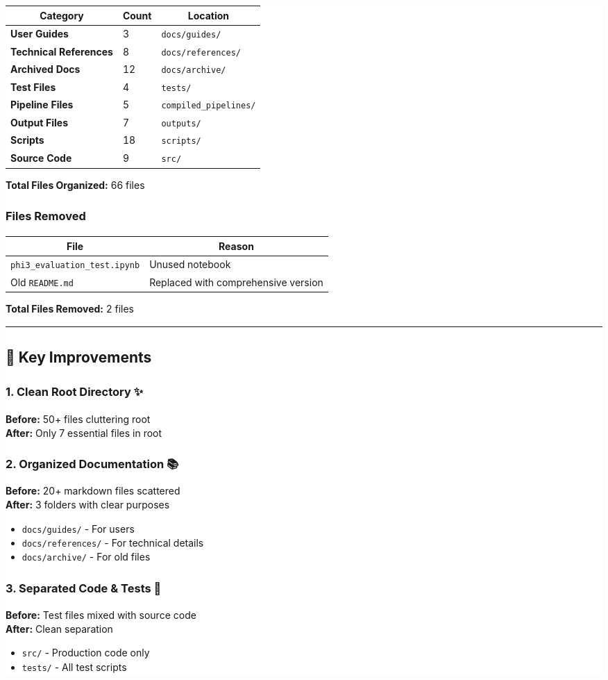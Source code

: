 | Category | Count | Location |
|----------|-------|----------|
| **User Guides** | 3 | `docs/guides/` |
| **Technical References** | 8 | `docs/references/` |
| **Archived Docs** | 12 | `docs/archive/` |
| **Test Files** | 4 | `tests/` |
| **Pipeline Files** | 5 | `compiled_pipelines/` |
| **Output Files** | 7 | `outputs/` |
| **Scripts** | 18 | `scripts/` |
| **Source Code** | 9 | `src/` |

**Total Files Organized:** 66 files

### Files Removed

| File | Reason |
|------|--------|
| `phi3_evaluation_test.ipynb` | Unused notebook |
| Old `README.md` | Replaced with comprehensive version |

**Total Files Removed:** 2 files

---

## 🎯 Key Improvements

### 1. Clean Root Directory ✨

**Before:** 50+ files cluttering root  
**After:** Only 7 essential files in root

### 2. Organized Documentation 📚

**Before:** 20+ markdown files scattered  
**After:** 3 folders with clear purposes
- `docs/guides/` - For users
- `docs/references/` - For technical details
- `docs/archive/` - For old files

### 3. Separated Code & Tests 🧪

**Before:** Test files mixed with source code  
**After:** Clean separation
- `src/` - Production code only
- `tests/` - All test scripts
